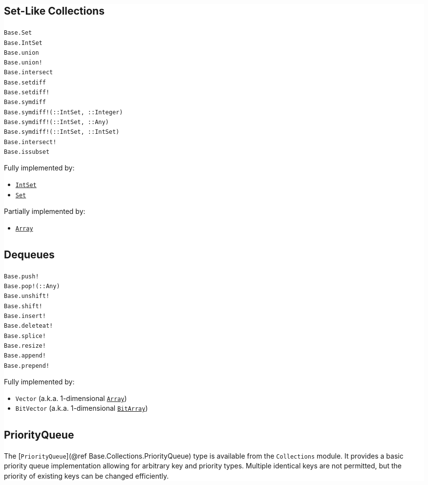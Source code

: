## Set-Like Collections

```@docs
Base.Set
Base.IntSet
Base.union
Base.union!
Base.intersect
Base.setdiff
Base.setdiff!
Base.symdiff
Base.symdiff!(::IntSet, ::Integer)
Base.symdiff!(::IntSet, ::Any)
Base.symdiff!(::IntSet, ::IntSet)
Base.intersect!
Base.issubset
```

Fully implemented by:

  * [`IntSet`](@ref)
  * [`Set`](@ref)

Partially implemented by:

  * [`Array`](@ref)

## Dequeues

```@docs
Base.push!
Base.pop!(::Any)
Base.unshift!
Base.shift!
Base.insert!
Base.deleteat!
Base.splice!
Base.resize!
Base.append!
Base.prepend!
```

Fully implemented by:

  * `Vector` (a.k.a. 1-dimensional [`Array`](@ref))
  * `BitVector` (a.k.a. 1-dimensional [`BitArray`](@ref))

## PriorityQueue

The [`PriorityQueue`](@ref Base.Collections.PriorityQueue) type is available from the `Collections` module. It provides a basic
priority queue implementation allowing for arbitrary key and priority types. Multiple identical
keys are not permitted, but the priority of existing keys can be changed efficiently.
